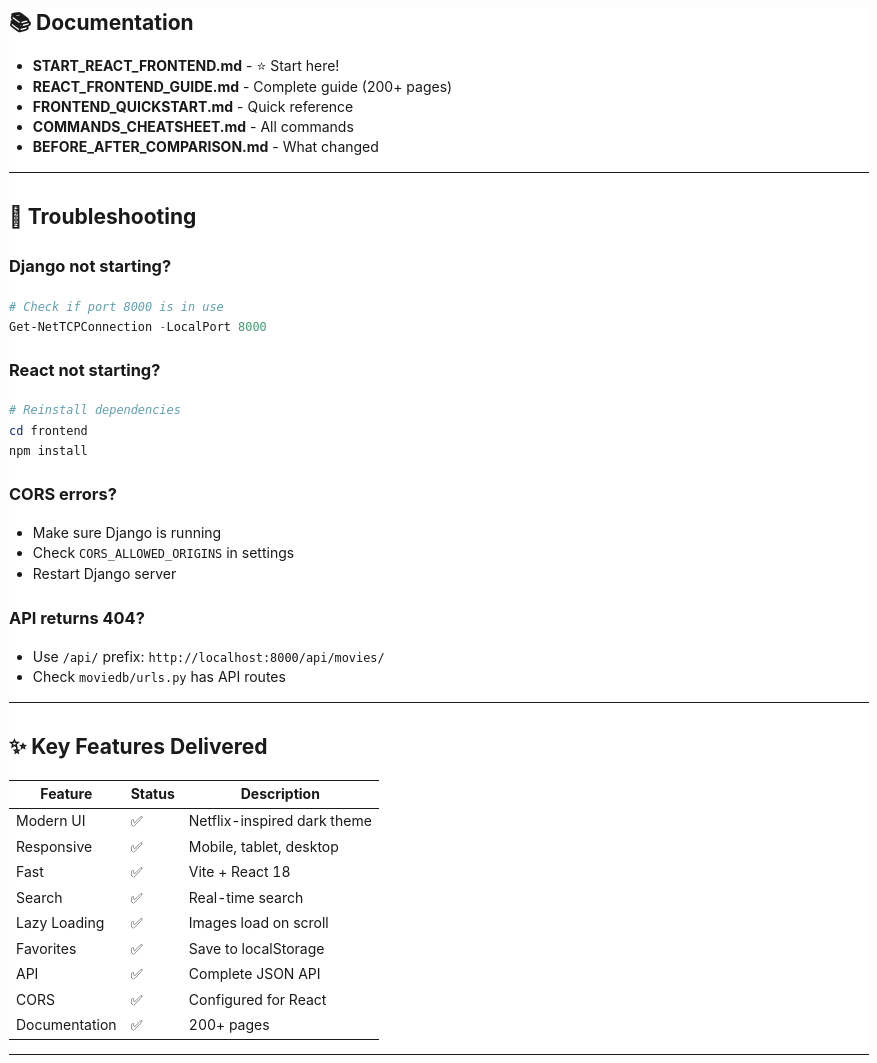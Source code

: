 
## 📚 Documentation

- **START_REACT_FRONTEND.md** - ⭐ Start here!
- **REACT_FRONTEND_GUIDE.md** - Complete guide (200+ pages)
- **FRONTEND_QUICKSTART.md** - Quick reference
- **COMMANDS_CHEATSHEET.md** - All commands
- **BEFORE_AFTER_COMPARISON.md** - What changed

---

## 🐛 Troubleshooting

### Django not starting?
```powershell
# Check if port 8000 is in use
Get-NetTCPConnection -LocalPort 8000
```

### React not starting?
```powershell
# Reinstall dependencies
cd frontend
npm install
```

### CORS errors?
- Make sure Django is running
- Check `CORS_ALLOWED_ORIGINS` in settings
- Restart Django server

### API returns 404?
- Use `/api/` prefix: `http://localhost:8000/api/movies/`
- Check `moviedb/urls.py` has API routes

---

## ✨ Key Features Delivered

| Feature | Status | Description |
|---------|--------|-------------|
| Modern UI | ✅ | Netflix-inspired dark theme |
| Responsive | ✅ | Mobile, tablet, desktop |
| Fast | ✅ | Vite + React 18 |
| Search | ✅ | Real-time search |
| Lazy Loading | ✅ | Images load on scroll |
| Favorites | ✅ | Save to localStorage |
| API | ✅ | Complete JSON API |
| CORS | ✅ | Configured for React |
| Documentation | ✅ | 200+ pages |

---